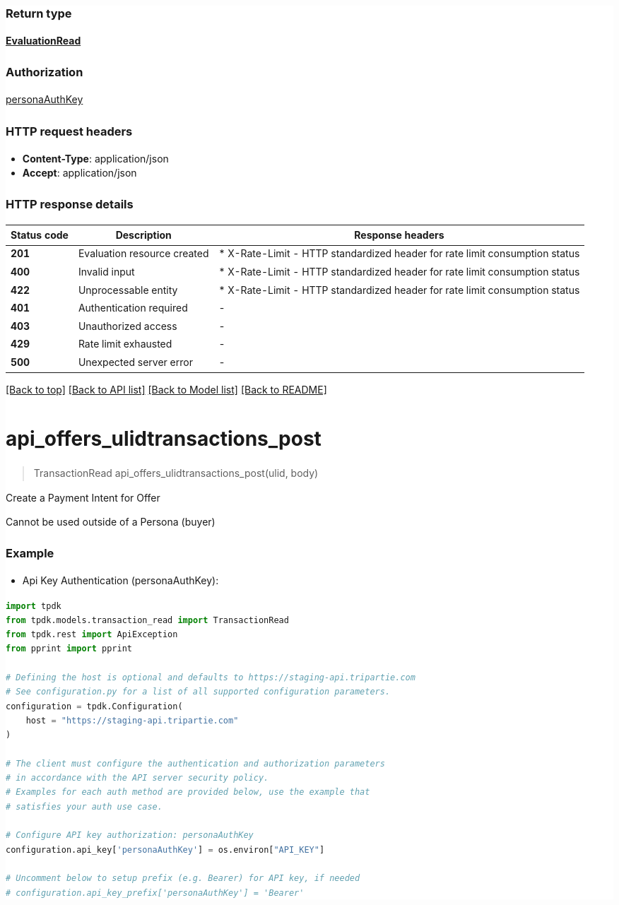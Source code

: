 ### Return type

[**EvaluationRead**](EvaluationRead.md)

### Authorization

[personaAuthKey](../README.md#personaAuthKey)

### HTTP request headers

 - **Content-Type**: application/json
 - **Accept**: application/json

### HTTP response details

| Status code | Description | Response headers |
|-------------|-------------|------------------|
**201** | Evaluation resource created |  * X-Rate-Limit - HTTP standardized header for rate limit consumption status <br>  |
**400** | Invalid input |  * X-Rate-Limit - HTTP standardized header for rate limit consumption status <br>  |
**422** | Unprocessable entity |  * X-Rate-Limit - HTTP standardized header for rate limit consumption status <br>  |
**401** | Authentication required |  -  |
**403** | Unauthorized access |  -  |
**429** | Rate limit exhausted |  -  |
**500** | Unexpected server error |  -  |

[[Back to top]](#) [[Back to API list]](../README.md#documentation-for-api-endpoints) [[Back to Model list]](../README.md#documentation-for-models) [[Back to README]](../README.md)

# **api_offers_ulidtransactions_post**
> TransactionRead api_offers_ulidtransactions_post(ulid, body)

Create a Payment Intent for Offer

Cannot be used outside of a Persona (buyer)

### Example

* Api Key Authentication (personaAuthKey):

```python
import tpdk
from tpdk.models.transaction_read import TransactionRead
from tpdk.rest import ApiException
from pprint import pprint

# Defining the host is optional and defaults to https://staging-api.tripartie.com
# See configuration.py for a list of all supported configuration parameters.
configuration = tpdk.Configuration(
    host = "https://staging-api.tripartie.com"
)

# The client must configure the authentication and authorization parameters
# in accordance with the API server security policy.
# Examples for each auth method are provided below, use the example that
# satisfies your auth use case.

# Configure API key authorization: personaAuthKey
configuration.api_key['personaAuthKey'] = os.environ["API_KEY"]

# Uncomment below to setup prefix (e.g. Bearer) for API key, if needed
# configuration.api_key_prefix['personaAuthKey'] = 'Bearer'

```